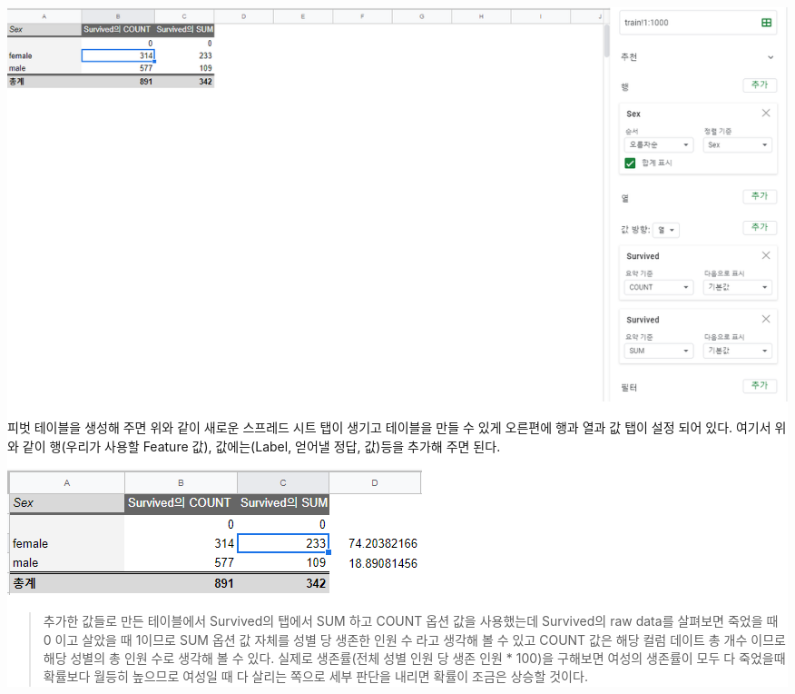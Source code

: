 ![pivot_table_making_3](https://github.com/ybear90/Kaggle_competition/blob/master/Titanic_Machine_Learning_from_Disaster/Titanic_2nd/pivot_table_making_3.PNG)



피벗 테이블을 생성해 주면 위와 같이 새로운 스프레드 시트 탭이 생기고 테이블을 만들 수 있게 오른편에 행과 열과 값 탭이 설정 되어 있다. 여기서 위와 같이 행(우리가 사용할 Feature 값), 값에는(Label, 얻어낼 정답, 값)등을 추가해 주면 된다.



![pivot_table_making_4](https://github.com/ybear90/Kaggle_competition/blob/master/Titanic_Machine_Learning_from_Disaster/Titanic_2nd/pivot_table_making_4.PNG)

> 추가한 값들로 만든 테이블에서 Survived의 탭에서 SUM 하고 COUNT 옵션 값을 사용했는데 Survived의 raw data를 살펴보면 죽었을 때 0 이고 살았을 때 1이므로 SUM 옵션 값 자체를 성별 당 생존한 인원 수 라고 생각해 볼 수 있고 COUNT 값은 해당 컬럼 데이트 총 개수 이므로 해당 성별의 총 인원 수로 생각해 볼 수 있다. 실제로 생존률(전체 성별 인원 당 생존 인원 * 100)을 구해보면 여성의 생존률이 모두 다 죽었을때 확률보다 월등히 높으므로 여성일 때 다 살리는 쪽으로 세부 판단을 내리면 확률이 조금은 상승할 것이다.




